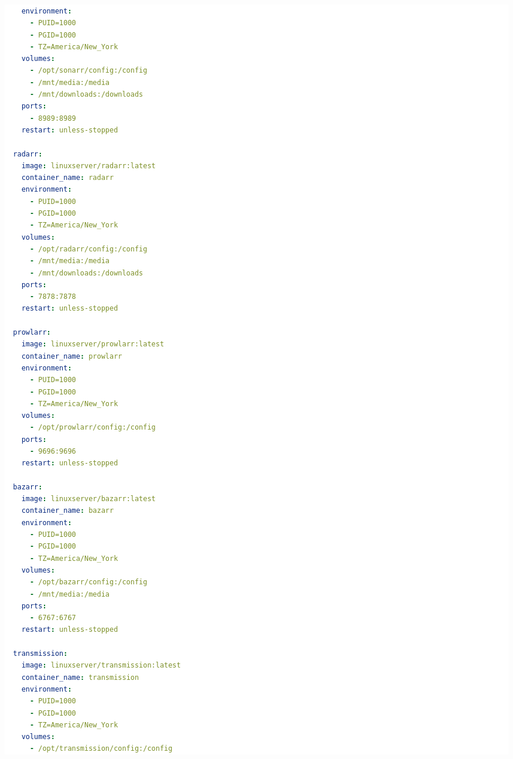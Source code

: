 ```yaml
    environment:
      - PUID=1000
      - PGID=1000
      - TZ=America/New_York
    volumes:
      - /opt/sonarr/config:/config
      - /mnt/media:/media
      - /mnt/downloads:/downloads
    ports:
      - 8989:8989
    restart: unless-stopped
    
  radarr:
    image: linuxserver/radarr:latest
    container_name: radarr
    environment:
      - PUID=1000
      - PGID=1000
      - TZ=America/New_York
    volumes:
      - /opt/radarr/config:/config
      - /mnt/media:/media
      - /mnt/downloads:/downloads
    ports:
      - 7878:7878
    restart: unless-stopped
    
  prowlarr:
    image: linuxserver/prowlarr:latest
    container_name: prowlarr
    environment:
      - PUID=1000
      - PGID=1000
      - TZ=America/New_York
    volumes:
      - /opt/prowlarr/config:/config
    ports:
      - 9696:9696
    restart: unless-stopped
    
  bazarr:
    image: linuxserver/bazarr:latest
    container_name: bazarr
    environment:
      - PUID=1000
      - PGID=1000
      - TZ=America/New_York
    volumes:
      - /opt/bazarr/config:/config
      - /mnt/media:/media
    ports:
      - 6767:6767
    restart: unless-stopped
    
  transmission:
    image: linuxserver/transmission:latest
    container_name: transmission
    environment:
      - PUID=1000
      - PGID=1000
      - TZ=America/New_York
    volumes:
      - /opt/transmission/config:/config
```